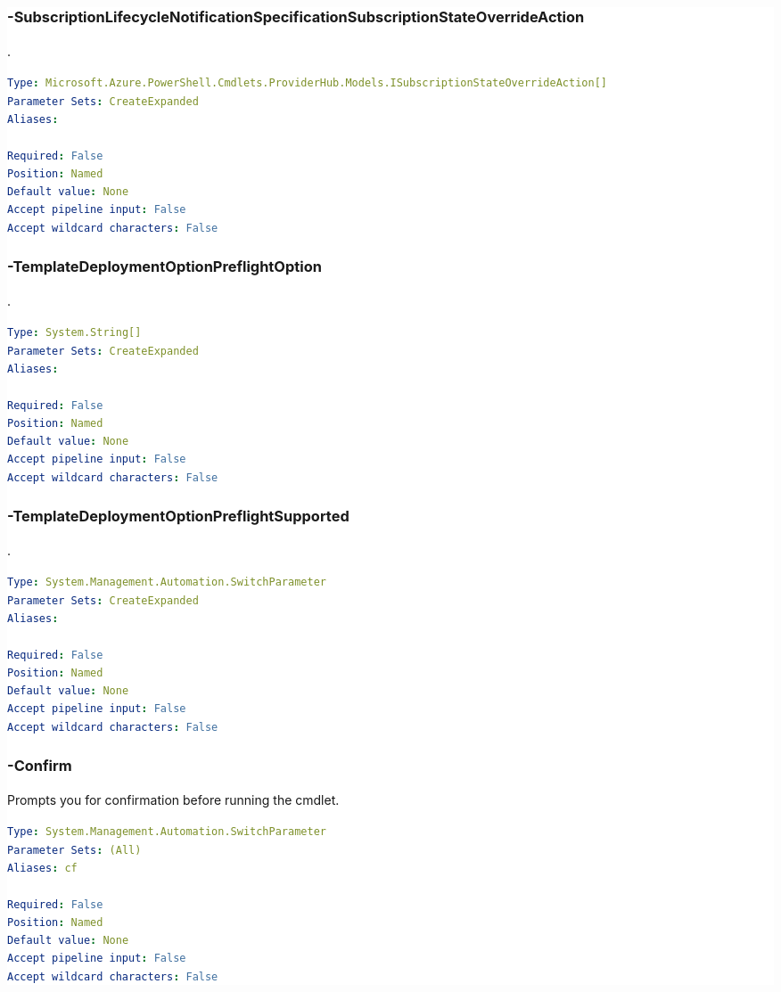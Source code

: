 ### -SubscriptionLifecycleNotificationSpecificationSubscriptionStateOverrideAction
.

```yaml
Type: Microsoft.Azure.PowerShell.Cmdlets.ProviderHub.Models.ISubscriptionStateOverrideAction[]
Parameter Sets: CreateExpanded
Aliases:

Required: False
Position: Named
Default value: None
Accept pipeline input: False
Accept wildcard characters: False
```

### -TemplateDeploymentOptionPreflightOption
.

```yaml
Type: System.String[]
Parameter Sets: CreateExpanded
Aliases:

Required: False
Position: Named
Default value: None
Accept pipeline input: False
Accept wildcard characters: False
```

### -TemplateDeploymentOptionPreflightSupported
.

```yaml
Type: System.Management.Automation.SwitchParameter
Parameter Sets: CreateExpanded
Aliases:

Required: False
Position: Named
Default value: None
Accept pipeline input: False
Accept wildcard characters: False
```

### -Confirm
Prompts you for confirmation before running the cmdlet.

```yaml
Type: System.Management.Automation.SwitchParameter
Parameter Sets: (All)
Aliases: cf

Required: False
Position: Named
Default value: None
Accept pipeline input: False
Accept wildcard characters: False
```
